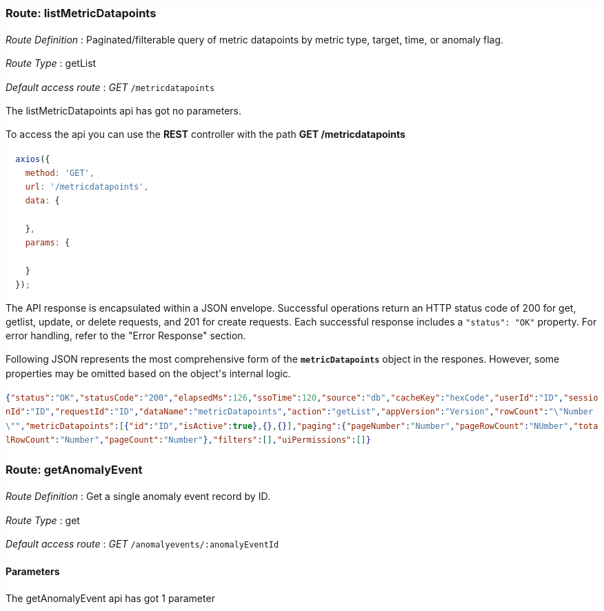 
  

### Route: listMetricDatapoints
*Route Definition* : Paginated/filterable query of metric datapoints by metric type, target, time, or anomaly flag.

*Route Type* : getList

*Default access route* : *GET* `/metricdatapoints`

The listMetricDatapoints api has got no parameters.    

  

  



To access the api you can use the **REST** controller with the path **GET  /metricdatapoints**
```js
  axios({
    method: 'GET',
    url: '/metricdatapoints',
    data: {
    
    },
    params: {
    
    }
  });
```     
The API response is encapsulated within a JSON envelope. Successful operations return an HTTP status code of 200 for get, getlist, update, or delete requests, and 201 for create requests. Each successful response includes a `"status": "OK"` property. For error handling, refer to the "Error Response" section.

Following JSON represents the most comprehensive form of the **`metricDatapoints`** object in the respones. However, some properties may be omitted based on the object's internal logic.



```json
{"status":"OK","statusCode":"200","elapsedMs":126,"ssoTime":120,"source":"db","cacheKey":"hexCode","userId":"ID","sessionId":"ID","requestId":"ID","dataName":"metricDatapoints","action":"getList","appVersion":"Version","rowCount":"\"Number\"","metricDatapoints":[{"id":"ID","isActive":true},{},{}],"paging":{"pageNumber":"Number","pageRowCount":"NUmber","totalRowCount":"Number","pageCount":"Number"},"filters":[],"uiPermissions":[]}
```  


  

### Route: getAnomalyEvent
*Route Definition* : Get a single anomaly event record by ID.

*Route Type* : get

*Default access route* : *GET* `/anomalyevents/:anomalyEventId`

####  Parameters
The getAnomalyEvent api has got 1 parameter  
